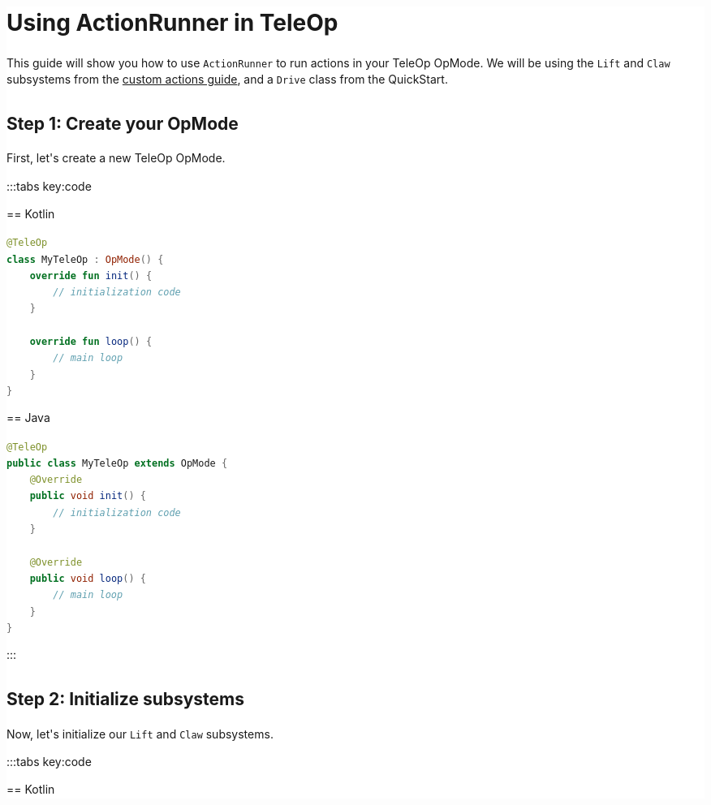 # Using ActionRunner in TeleOp

This guide will show you how to use `ActionRunner` to run actions in your TeleOp OpMode. 
We will be using the `Lift` and `Claw` subsystems from the [custom actions guide](./custom-actions.md),
and a `Drive` class from the QuickStart.

## Step 1: Create your OpMode

First, let's create a new TeleOp OpMode.

:::tabs key:code

== Kotlin

```kotlin
@TeleOp
class MyTeleOp : OpMode() {
    override fun init() {
        // initialization code
    }

    override fun loop() {
        // main loop
    }
}
```

== Java

```java
@TeleOp
public class MyTeleOp extends OpMode {
    @Override
    public void init() {
        // initialization code
    }

    @Override
    public void loop() {
        // main loop
    }
}
```

:::

## Step 2: Initialize subsystems

Now, let's initialize our `Lift` and `Claw` subsystems.

:::tabs key:code

== Kotlin
